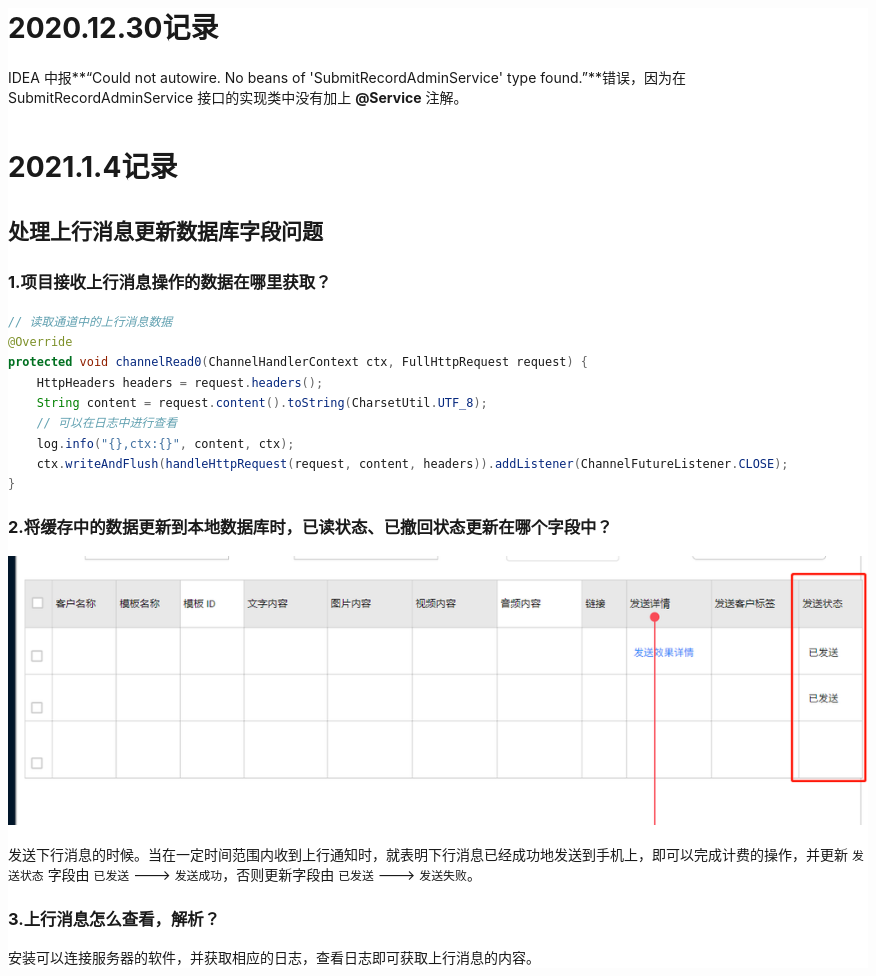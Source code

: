 
# 2020.12.30记录

IDEA 中报**“Could not autowire. No beans of 'SubmitRecordAdminService' type found.”**错误，因为在SubmitRecordAdminService 接口的实现类中没有加上 **@Service** 注解。

# 2021.1.4记录

## 处理上行消息更新数据库字段问题

### 1.项目接收上行消息操作的数据在哪里获取？

```java
// 读取通道中的上行消息数据
@Override
protected void channelRead0(ChannelHandlerContext ctx, FullHttpRequest request) {
    HttpHeaders headers = request.headers();
    String content = request.content().toString(CharsetUtil.UTF_8);
    // 可以在日志中进行查看
    log.info("{},ctx:{}", content, ctx);
    ctx.writeAndFlush(handleHttpRequest(request, content, headers)).addListener(ChannelFutureListener.CLOSE);
}
```

### 2.将缓存中的数据更新到本地数据库时，已读状态、已撤回状态更新在哪个字段中？

![](实习项目记录.assets/更新字段.png)

发送下行消息的时候。当在一定时间范围内收到上行通知时，就表明下行消息已经成功地发送到手机上，即可以完成计费的操作，并更新 `发送状态` 字段由 `已发送` ---> `发送成功`，否则更新字段由 `已发送` ---> `发送失败`。

### 3.上行消息怎么查看，解析？

安装可以连接服务器的软件，并获取相应的日志，查看日志即可获取上行消息的内容。
